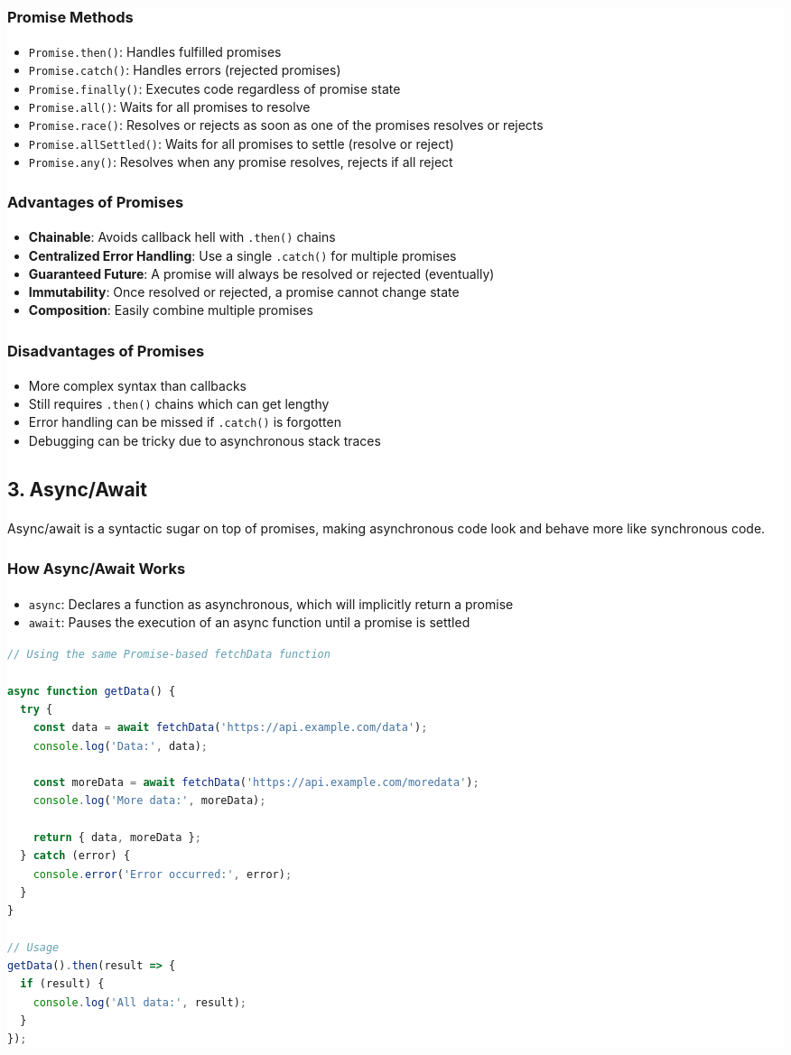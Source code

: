 ### Promise Methods

- `Promise.then()`: Handles fulfilled promises
- `Promise.catch()`: Handles errors (rejected promises)
- `Promise.finally()`: Executes code regardless of promise state
- `Promise.all()`: Waits for all promises to resolve
- `Promise.race()`: Resolves or rejects as soon as one of the promises resolves or rejects
- `Promise.allSettled()`: Waits for all promises to settle (resolve or reject)
- `Promise.any()`: Resolves when any promise resolves, rejects if all reject

### Advantages of Promises

- **Chainable**: Avoids callback hell with `.then()` chains
- **Centralized Error Handling**: Use a single `.catch()` for multiple promises
- **Guaranteed Future**: A promise will always be resolved or rejected (eventually)
- **Immutability**: Once resolved or rejected, a promise cannot change state
- **Composition**: Easily combine multiple promises

### Disadvantages of Promises

- More complex syntax than callbacks
- Still requires `.then()` chains which can get lengthy
- Error handling can be missed if `.catch()` is forgotten
- Debugging can be tricky due to asynchronous stack traces

## 3. Async/Await

Async/await is a syntactic sugar on top of promises, making asynchronous code look and behave more like synchronous code.

### How Async/Await Works

- `async`: Declares a function as asynchronous, which will implicitly return a promise
- `await`: Pauses the execution of an async function until a promise is settled

```javascript
// Using the same Promise-based fetchData function

async function getData() {
  try {
    const data = await fetchData('https://api.example.com/data');
    console.log('Data:', data);
    
    const moreData = await fetchData('https://api.example.com/moredata');
    console.log('More data:', moreData);
    
    return { data, moreData };
  } catch (error) {
    console.error('Error occurred:', error);
  }
}

// Usage
getData().then(result => {
  if (result) {
    console.log('All data:', result);
  }
});
```
